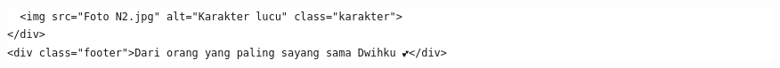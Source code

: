       <img src="Foto N2.jpg" alt="Karakter lucu" class="karakter">
    </div>
    <div class="footer">Dari orang yang paling sayang sama Dwihku 💕</div>
  </div>
</body>
</html>

